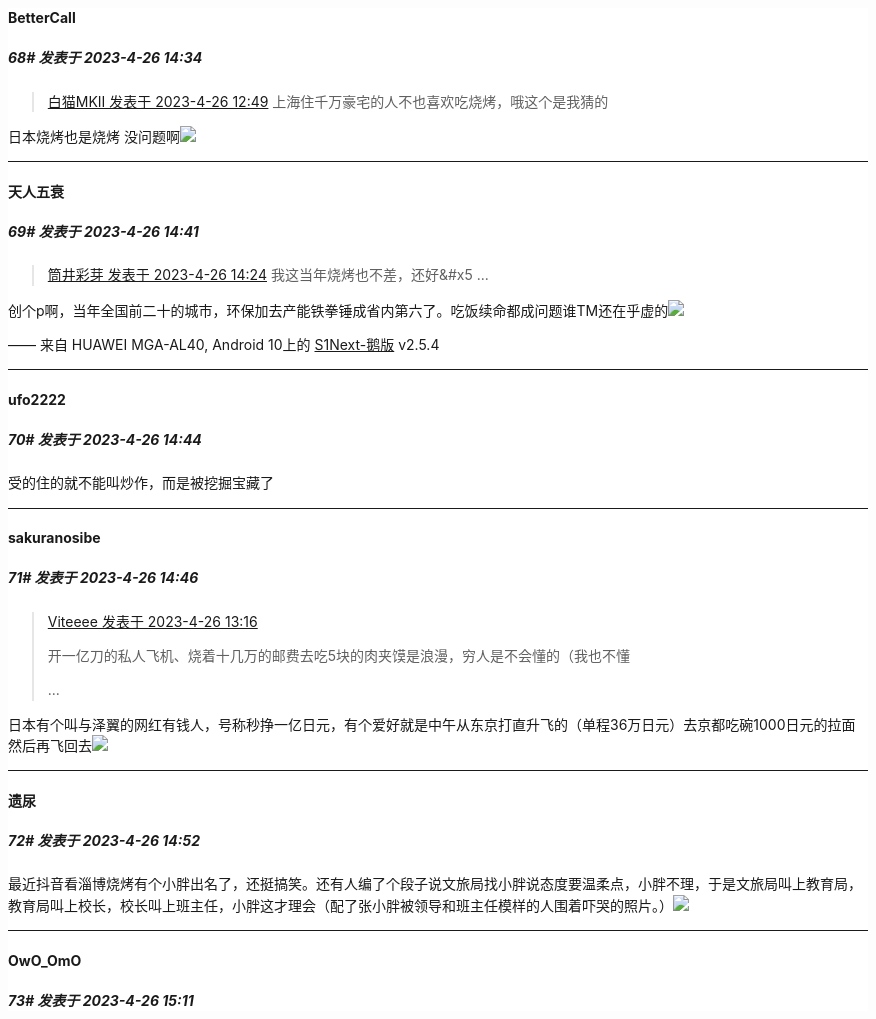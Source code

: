 ####  BetterCall  
##### 68#       发表于 2023-4-26 14:34

<blockquote><a href="httphttps://bbs.saraba1st.com/2b/forum.php?mod=redirect&amp;goto=findpost&amp;pid=60619124&amp;ptid=2130876" target="_blank">白猫MKII 发表于 2023-4-26 12:49</a>
上海住千万豪宅的人不也喜欢吃烧烤，哦这个是我猜的</blockquote>
日本烧烤也是烧烤 没问题啊<img src="https://p.sda1.dev/11/3e287744dfcbecda1419899a5002a7e8/CMP_20230426143420844.jpg" referrerpolicy="no-referrer">

*****

####  天人五衰  
##### 69#       发表于 2023-4-26 14:41

<blockquote><a href="httphttps://bbs.saraba1st.com/2b/forum.php?mod=redirect&amp;goto=findpost&amp;pid=60620319&amp;ptid=2130876" target="_blank">筒井彩芽 发表于 2023-4-26 14:24</a>
我这当年烧烤也不差，还好&amp;#x5 ...</blockquote>
创个p啊，当年全国前二十的城市，环保加去产能铁拳锤成省内第六了。吃饭续命都成问题谁TM还在乎虚的<img src="https://static.saraba1st.com/image/smiley/face2017/067.png" referrerpolicy="no-referrer">

—— 来自 HUAWEI MGA-AL40, Android 10上的 [S1Next-鹅版](https://github.com/ykrank/S1-Next/releases) v2.5.4


*****

####  ufo2222  
##### 70#       发表于 2023-4-26 14:44

受的住的就不能叫炒作，而是被挖掘宝藏了

*****

####  sakuranosibe  
##### 71#       发表于 2023-4-26 14:46

<blockquote><a href="httphttps://bbs.saraba1st.com/2b/forum.php?mod=redirect&amp;goto=findpost&amp;pid=60619464&amp;ptid=2130876" target="_blank">Viteeee 发表于 2023-4-26 13:16</a>

开一亿刀的私人飞机、烧着十几万的邮费去吃5块的肉夹馍是浪漫，穷人是不会懂的（我也不懂

 ...</blockquote>
日本有个叫与泽翼的网红有钱人，号称秒挣一亿日元，有个爱好就是中午从东京打直升飞的（单程36万日元）去京都吃碗1000日元的拉面然后再飞回去<img src="https://static.saraba1st.com/image/smiley/face2017/095.png" referrerpolicy="no-referrer">

*****

####  遗尿  
##### 72#       发表于 2023-4-26 14:52

最近抖音看淄博烧烤有个小胖出名了，还挺搞笑。还有人编了个段子说文旅局找小胖说态度要温柔点，小胖不理，于是文旅局叫上教育局，教育局叫上校长，校长叫上班主任，小胖这才理会（配了张小胖被领导和班主任模样的人围着吓哭的照片。）<img src="https://static.saraba1st.com/image/smiley/face2017/066.png" referrerpolicy="no-referrer">


*****

####  OwO_OmO  
##### 73#       发表于 2023-4-26 15:11
